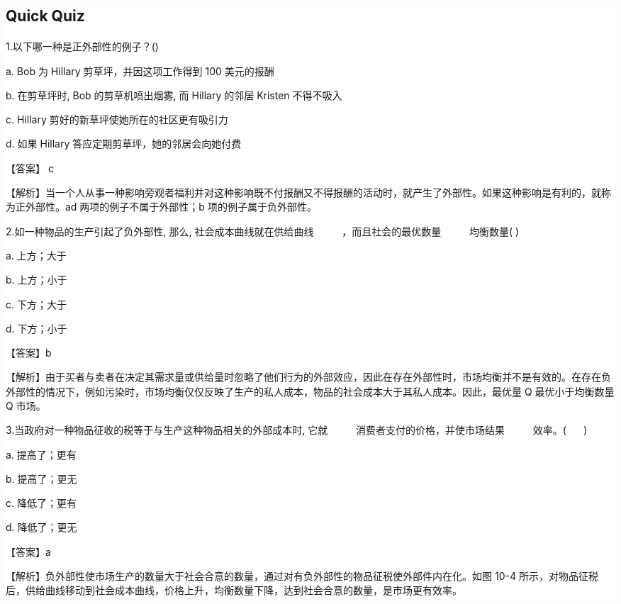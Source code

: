 ## Quick Quiz

1.以下哪一种是正外部性的例子？()

a. Bob 为 Hillary 剪草坪，并因这项工作得到 100 美元的报酬

b. 在剪草坪时, Bob 的剪草机喷出烟雾, 而 Hillary 的邻居 Kristen 不得不吸入

c. Hillary 剪好的新草坪使她所在的社区更有吸引力

d. 如果 Hillary 答应定期剪草坪，她的邻居会向她付费

【答案】 c

【解析】当一个人从事一种影响旁观者福利并对这种影响既不付报酬又不得报酬的活动时，就产生了外部性。如果这种影响是有利的，就称为正外部性。ad 两项的例子不属于外部性；b 项的例子属于负外部性。



2.如一种物品的生产引起了负外部性, 那么, 社会成本曲线就在供给曲线 $\qquad$ ，而且社会的最优数量 $\qquad$ 均衡数量( )

a. 上方；大于

b. 上方；小于

c. 下方；大于

d. 下方；小于

【答案】b

【解析】由于买者与卖者在决定其需求量或供给量时忽略了他们行为的外部效应，因此在存在外部性时，市场均衡并不是有效的。在存在负外部性的情况下，例如污染时，市场均衡仅仅反映了生产的私人成本，物品的社会成本大于其私人成本。因此，最优量 Q 最优小于均衡数量 Q 市场。



3.当政府对一种物品征收的税等于与生产这种物品相关的外部成本时, 它就 $\qquad$ 消费者支付的价格，并使市场结果 $\qquad$ 效率。( $\quad$ )

a. 提高了；更有

b. 提高了；更无

c. 降低了；更有

d. 降低了；更无

【答案】a

【解析】负外部性使市场生产的数量大于社会合意的数量，通过对有负外部性的物品征税使外部件内在化。如图 10-4 所示，对物品征税后，供给曲线移动到社会成本曲线，价格上升，均衡数量下降，达到社会合意的数量，是市场更有效率。
